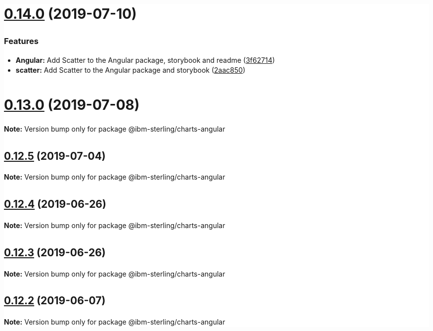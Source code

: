 


# [0.14.0](https://github.com/IBM/sterling-dataviz/compare/v0.13.0...v0.14.0) (2019-07-10)


### Features

* **Angular:** Add Scatter to the Angular package, storybook and readme ([3f62714](https://github.com/IBM/sterling-dataviz/commit/3f62714))
* **scatter:** Add Scatter to the Angular package and storybook ([2aac850](https://github.com/IBM/sterling-dataviz/commit/2aac850))





# [0.13.0](https://github.com/IBM/sterling-dataviz/compare/v0.12.5...v0.13.0) (2019-07-08)

**Note:** Version bump only for package @ibm-sterling/charts-angular





## [0.12.5](https://github.com/IBM/sterling-dataviz/compare/v0.12.4...v0.12.5) (2019-07-04)

**Note:** Version bump only for package @ibm-sterling/charts-angular





## [0.12.4](https://github.com/IBM/sterling-dataviz/compare/v0.12.3...v0.12.4) (2019-06-26)

**Note:** Version bump only for package @ibm-sterling/charts-angular





## [0.12.3](https://github.com/IBM/sterling-dataviz/compare/v0.12.2...v0.12.3) (2019-06-26)

**Note:** Version bump only for package @ibm-sterling/charts-angular





## [0.12.2](https://github.com/IBM/sterling-dataviz/compare/v0.12.1...v0.12.2) (2019-06-07)

**Note:** Version bump only for package @ibm-sterling/charts-angular
